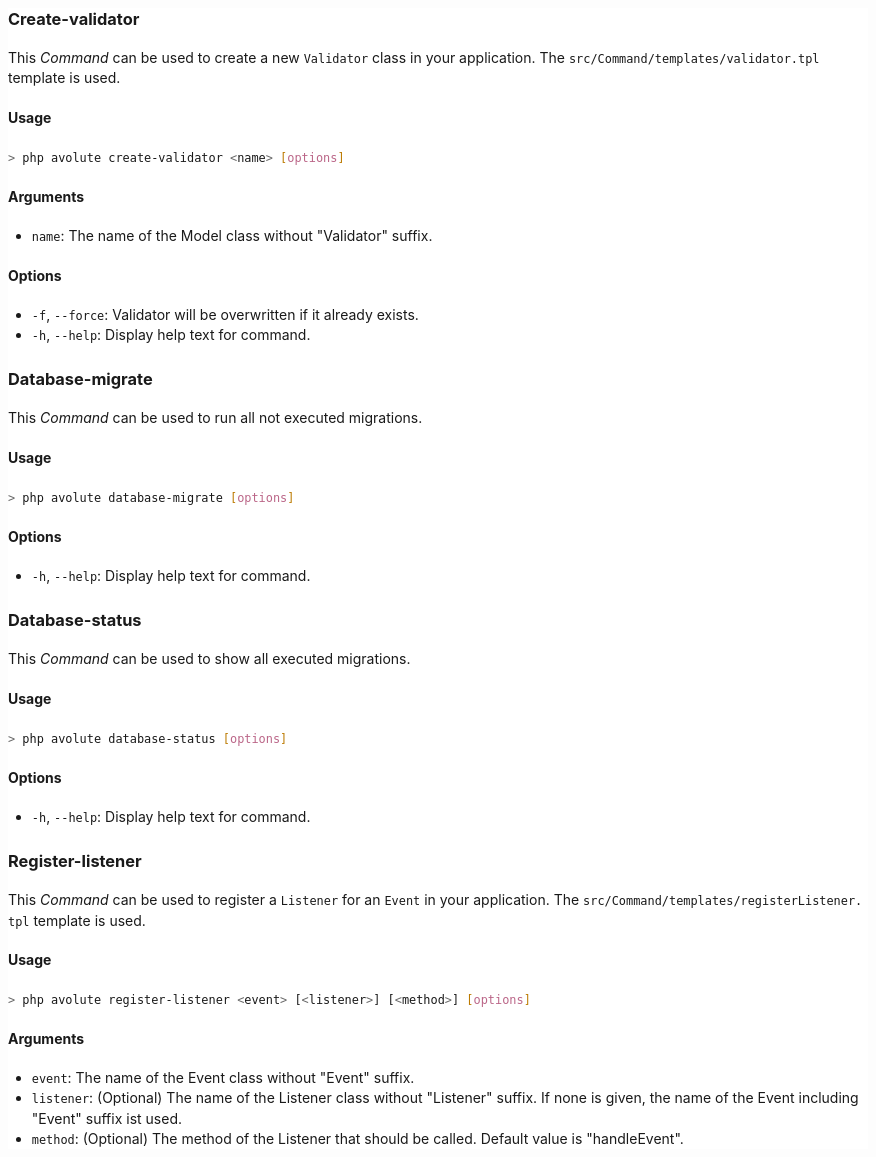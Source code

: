 ### Create-validator

This *Command* can be used to create a new `Validator` class in your application.
The `src/Command/templates/validator.tpl` template is used.

#### Usage
```bash
> php avolute create-validator <name> [options]
```

#### Arguments
* `name`: The name of the Model class without "Validator" suffix.

#### Options
* `-f`, `--force`: Validator will be overwritten if it already exists.
* `-h`, `--help`: Display help text for command.

### Database-migrate

This *Command* can be used to run all not executed migrations.

#### Usage
```bash
> php avolute database-migrate [options]
```

#### Options
* `-h`, `--help`: Display help text for command.

### Database-status

This *Command* can be used to show all executed migrations.

#### Usage
```bash
> php avolute database-status [options]
```

#### Options
* `-h`, `--help`: Display help text for command.

### Register-listener

This *Command* can be used to register a `Listener` for an `Event` in your application.
The `src/Command/templates/registerListener.tpl` template is used.

#### Usage
```bash
> php avolute register-listener <event> [<listener>] [<method>] [options]
```

#### Arguments
* `event`: The name of the Event class without "Event" suffix.
* `listener`: (Optional) The name of the Listener class without "Listener" suffix. If none is given, the name of the Event including "Event" suffix ist used.
* `method`: (Optional) The method of the Listener that should be called. Default value is "handleEvent".
